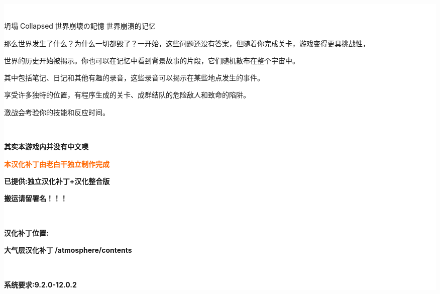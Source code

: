 </div>
<div class="dplayer-notice"></div></div>
</div>

<p>&nbsp;</p>
<p>坍塌 Collapsed 世界崩壊の記憶 世界崩溃的记忆</p>
<p>那么世界发生了什么？为什么一切都毁了？一开始，这些问题还没有答案，但随着你完成关卡，游戏变得更具挑战性，</p>
<p>世界的历史开始被揭示。你也可以在记忆中看到背景故事的片段，它们随机散布在整个宇宙中。</p>
<p>其中包括笔记、日记和其他有趣的录音，这些录音可以揭示在某些地点发生的事件。</p>
<p>享受许多独特的位置，有程序生成的关卡、成群结队的危险敌人和致命的陷阱。</p>
<p>激战会考验你的技能和反应时间。</p>
<p>&nbsp;</p>
<p><strong>其实本游戏内并没有中文噢</strong></p>
<p><span style="color: #ff6600;"><strong>本汉化补丁由老白干独立制作完成</strong></span></p>
<p><strong>已提供:独立汉化补丁+汉化整合版</strong></p>
<p><strong>搬运请留署名！！！</strong></p>
<p>&nbsp;</p>
<p><strong>汉化补丁位置:</strong></p>
<p><strong>大气层汉化补丁 /atmosphere/contents</strong></p>
<p>&nbsp;</p>
<p><strong>系统要求:9.2.0-12.0.2</strong></p>



